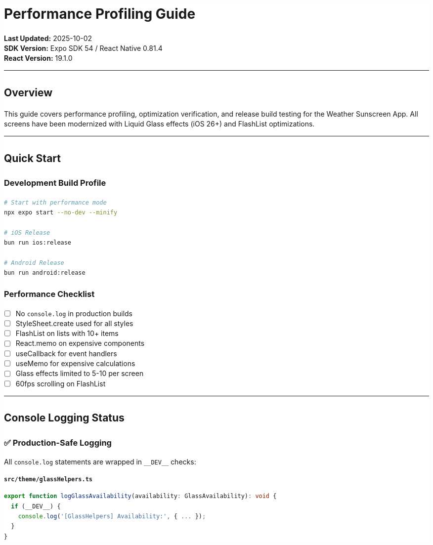 # Performance Profiling Guide

**Last Updated:** 2025-10-02  
**SDK Version:** Expo SDK 54 / React Native 0.81.4  
**React Version:** 19.1.0

---

## Overview

This guide covers performance profiling, optimization verification, and release build testing for the Weather Sunscreen App. All screens have been modernized with Liquid Glass effects (iOS 26+) and FlashList optimizations.

---

## Quick Start

### Development Build Profile
```bash
# Start with performance mode
npx expo start --no-dev --minify

# iOS Release
bun run ios:release

# Android Release  
bun run android:release
```

### Performance Checklist
- [ ] No `console.log` in production builds
- [ ] StyleSheet.create used for all styles
- [ ] FlashList on lists with 10+ items
- [ ] React.memo on expensive components
- [ ] useCallback for event handlers
- [ ] useMemo for expensive calculations
- [ ] Glass effects limited to 5-10 per screen
- [ ] 60fps scrolling on FlashList

---

## Console Logging Status

### ✅ Production-Safe Logging

All `console.log` statements are wrapped in `__DEV__` checks:

**`src/theme/glassHelpers.ts`**
```typescript
export function logGlassAvailability(availability: GlassAvailability): void {
  if (__DEV__) {
    console.log('[GlassHelpers] Availability:', { ... });
  }
}
```
